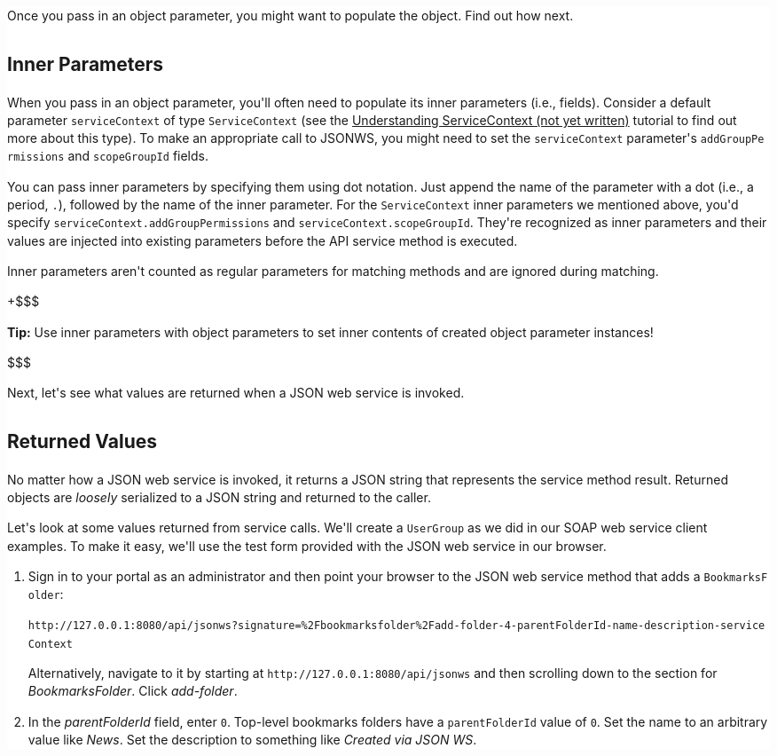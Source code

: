 Once you pass in an object parameter, you might want to populate the object.
Find out how next.

## Inner Parameters

When you pass in an object parameter, you'll often need to populate its inner
parameters (i.e., fields). Consider a default parameter `serviceContext` of type
`ServiceContext` (see the
[Understanding ServiceContext (not yet written)]()
tutorial to find out more about this type). To make an appropriate call to
JSONWS, you might need to set the `serviceContext` parameter's
`addGroupPermissions` and `scopeGroupId` fields.

You can pass inner parameters by specifying them using dot notation. Just append
the name of the parameter with a dot (i.e., a period, `.`), followed by the name
of the inner parameter. For the `ServiceContext` inner parameters we mentioned
above, you'd specify `serviceContext.addGroupPermissions` and
`serviceContext.scopeGroupId`. They're recognized as inner parameters and their
values are injected into existing parameters before the API service method is
executed.

Inner parameters aren't counted as regular parameters for matching methods
and are ignored during matching.

+$$$

**Tip:** Use inner parameters with object parameters to set inner contents of
created object parameter instances!

$$$

Next, let's see what values are returned when a JSON web service is invoked.

## Returned Values

No matter how a JSON web service is invoked, it returns a JSON string that
represents the service method result. Returned objects are *loosely* serialized
to a JSON string and returned to the caller.

Let's look at some values returned from service calls. We'll create a
`UserGroup` as we did in our SOAP web service client examples. To make it easy,
we'll use the test form provided with the JSON web service in our browser. 

1.  Sign in to your portal as an administrator and then point your browser to
the JSON web service method that adds a `BookmarksFolder`:

        http://127.0.0.1:8080/api/jsonws?signature=%2Fbookmarksfolder%2Fadd-folder-4-parentFolderId-name-description-serviceContext

    Alternatively, navigate to it by starting at
    `http://127.0.0.1:8080/api/jsonws` and then scrolling down to the section
    for *BookmarksFolder*. Click *add-folder*.

2.  In the *parentFolderId* field, enter `0`. Top-level bookmarks folders have a
    `parentFolderId` value of `0`. Set the name to an arbitrary value like
    *News*. Set the description to something like *Created via JSON WS*.
